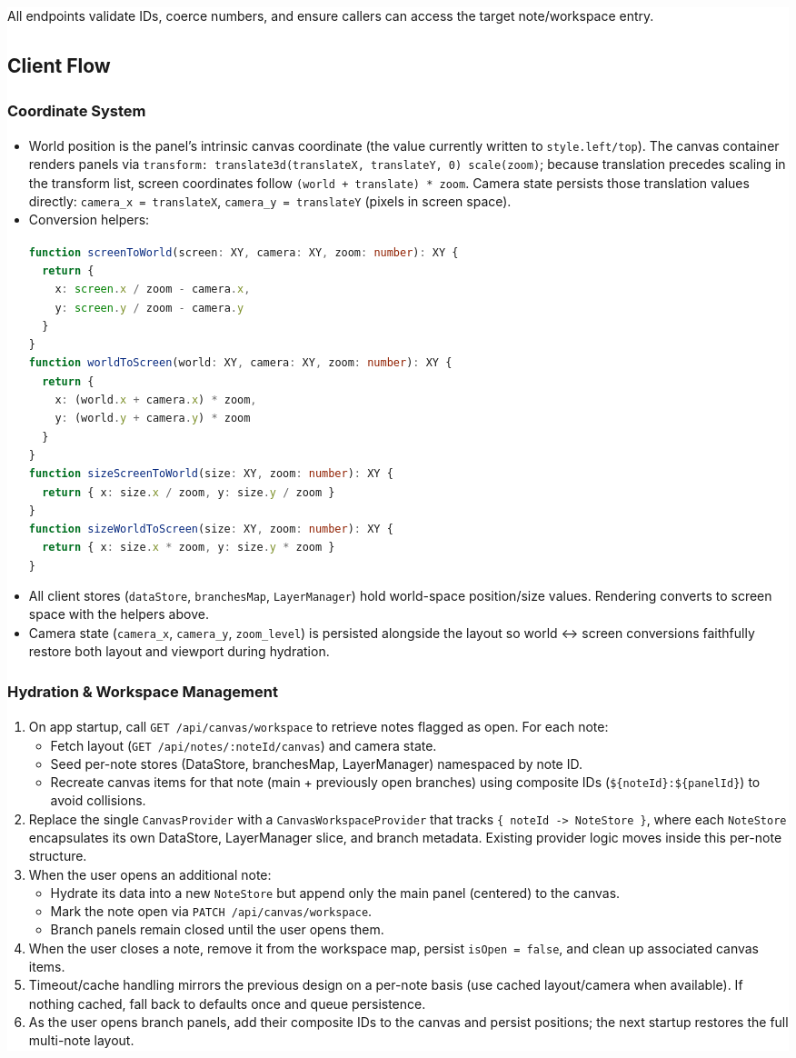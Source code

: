 All endpoints validate IDs, coerce numbers, and ensure callers can access the target note/workspace entry.

## Client Flow

### Coordinate System
- World position is the panel’s intrinsic canvas coordinate (the value currently written to `style.left/top`). The canvas container renders panels via `transform: translate3d(translateX, translateY, 0) scale(zoom)`; because translation precedes scaling in the transform list, screen coordinates follow `(world + translate) * zoom`. Camera state persists those translation values directly: `camera_x = translateX`, `camera_y = translateY` (pixels in screen space).
- Conversion helpers:
  ```ts
  function screenToWorld(screen: XY, camera: XY, zoom: number): XY {
    return {
      x: screen.x / zoom - camera.x,
      y: screen.y / zoom - camera.y
    }
  }
  function worldToScreen(world: XY, camera: XY, zoom: number): XY {
    return {
      x: (world.x + camera.x) * zoom,
      y: (world.y + camera.y) * zoom
    }
  }
  function sizeScreenToWorld(size: XY, zoom: number): XY {
    return { x: size.x / zoom, y: size.y / zoom }
  }
  function sizeWorldToScreen(size: XY, zoom: number): XY {
    return { x: size.x * zoom, y: size.y * zoom }
  }
  ```
- All client stores (`dataStore`, `branchesMap`, `LayerManager`) hold world-space position/size values. Rendering converts to screen space with the helpers above.
- Camera state (`camera_x`, `camera_y`, `zoom_level`) is persisted alongside the layout so world ↔ screen conversions faithfully restore both layout and viewport during hydration.

### Hydration & Workspace Management
1. On app startup, call `GET /api/canvas/workspace` to retrieve notes flagged as open. For each note:
   - Fetch layout (`GET /api/notes/:noteId/canvas`) and camera state.
   - Seed per-note stores (DataStore, branchesMap, LayerManager) namespaced by note ID.
   - Recreate canvas items for that note (main + previously open branches) using composite IDs (`${noteId}:${panelId}`) to avoid collisions.
2. Replace the single `CanvasProvider` with a `CanvasWorkspaceProvider` that tracks `{ noteId -> NoteStore }`, where each `NoteStore` encapsulates its own DataStore, LayerManager slice, and branch metadata. Existing provider logic moves inside this per-note structure.
3. When the user opens an additional note:
   - Hydrate its data into a new `NoteStore` but append only the main panel (centered) to the canvas.
   - Mark the note open via `PATCH /api/canvas/workspace`.
   - Branch panels remain closed until the user opens them.
4. When the user closes a note, remove it from the workspace map, persist `isOpen = false`, and clean up associated canvas items.
5. Timeout/cache handling mirrors the previous design on a per-note basis (use cached layout/camera when available). If nothing cached, fall back to defaults once and queue persistence.
6. As the user opens branch panels, add their composite IDs to the canvas and persist positions; the next startup restores the full multi-note layout.

